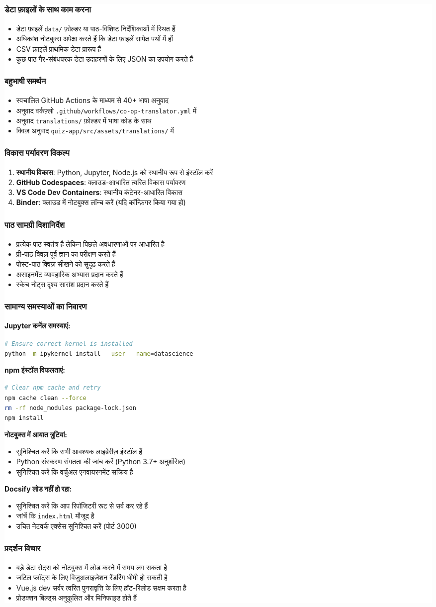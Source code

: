 ### डेटा फ़ाइलों के साथ काम करना
- डेटा फ़ाइलें `data/` फ़ोल्डर या पाठ-विशिष्ट निर्देशिकाओं में स्थित हैं
- अधिकांश नोटबुक्स अपेक्षा करते हैं कि डेटा फ़ाइलें सापेक्ष पथों में हों
- CSV फ़ाइलें प्राथमिक डेटा प्रारूप हैं
- कुछ पाठ गैर-संबंधपरक डेटा उदाहरणों के लिए JSON का उपयोग करते हैं

### बहुभाषी समर्थन
- स्वचालित GitHub Actions के माध्यम से 40+ भाषा अनुवाद
- अनुवाद वर्कफ़्लो `.github/workflows/co-op-translator.yml` में
- अनुवाद `translations/` फ़ोल्डर में भाषा कोड के साथ
- क्विज़ अनुवाद `quiz-app/src/assets/translations/` में

### विकास पर्यावरण विकल्प
1. **स्थानीय विकास**: Python, Jupyter, Node.js को स्थानीय रूप से इंस्टॉल करें
2. **GitHub Codespaces**: क्लाउड-आधारित त्वरित विकास पर्यावरण
3. **VS Code Dev Containers**: स्थानीय कंटेनर-आधारित विकास
4. **Binder**: क्लाउड में नोटबुक्स लॉन्च करें (यदि कॉन्फ़िगर किया गया हो)

### पाठ सामग्री दिशानिर्देश
- प्रत्येक पाठ स्वतंत्र है लेकिन पिछले अवधारणाओं पर आधारित है
- प्री-पाठ क्विज़ पूर्व ज्ञान का परीक्षण करते हैं
- पोस्ट-पाठ क्विज़ सीखने को सुदृढ़ करते हैं
- असाइनमेंट व्यावहारिक अभ्यास प्रदान करते हैं
- स्केच नोट्स दृश्य सारांश प्रदान करते हैं

### सामान्य समस्याओं का निवारण

**Jupyter कर्नेल समस्याएं:**
```bash
# Ensure correct kernel is installed
python -m ipykernel install --user --name=datascience
```

**npm इंस्टॉल विफलताएं:**
```bash
# Clear npm cache and retry
npm cache clean --force
rm -rf node_modules package-lock.json
npm install
```

**नोटबुक्स में आयात त्रुटियां:**
- सुनिश्चित करें कि सभी आवश्यक लाइब्रेरीज़ इंस्टॉल हैं
- Python संस्करण संगतता की जांच करें (Python 3.7+ अनुशंसित)
- सुनिश्चित करें कि वर्चुअल एनवायरनमेंट सक्रिय है

**Docsify लोड नहीं हो रहा:**
- सुनिश्चित करें कि आप रिपॉजिटरी रूट से सर्व कर रहे हैं
- जांचें कि `index.html` मौजूद है
- उचित नेटवर्क एक्सेस सुनिश्चित करें (पोर्ट 3000)

### प्रदर्शन विचार
- बड़े डेटा सेट्स को नोटबुक्स में लोड करने में समय लग सकता है
- जटिल प्लॉट्स के लिए विज़ुअलाइज़ेशन रेंडरिंग धीमी हो सकती है
- Vue.js dev सर्वर त्वरित पुनरावृत्ति के लिए हॉट-रिलोड सक्षम करता है
- प्रोडक्शन बिल्ड्स अनुकूलित और मिनिफाइड होते हैं
